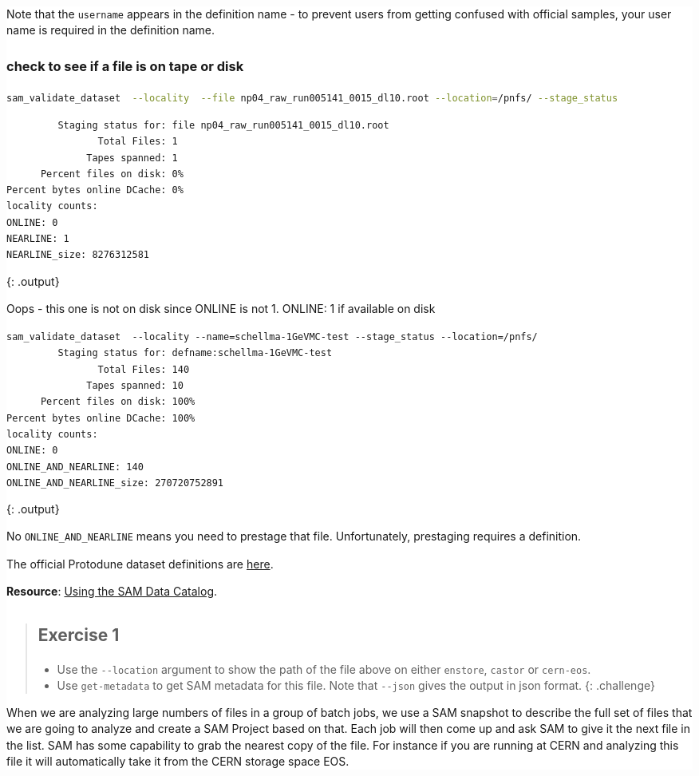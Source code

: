 Note that the `username` appears in the definition name - to prevent users from getting confused with official samples, your user name is required in the definition name. 

### check to see if a file is on tape or disk

```bash
sam_validate_dataset  --locality  --file np04_raw_run005141_0015_dl10.root --location=/pnfs/ --stage_status
``` 
~~~
         Staging status for: file np04_raw_run005141_0015_dl10.root
                Total Files: 1
              Tapes spanned: 1
      Percent files on disk: 0%
Percent bytes online DCache: 0%
locality counts:
ONLINE: 0
NEARLINE: 1
NEARLINE_size: 8276312581
~~~
{: .output}

Oops - this one is not on disk since ONLINE is not 1. ONLINE: 1 if available on disk 

~~~
sam_validate_dataset  --locality --name=schellma-1GeVMC-test --stage_status --location=/pnfs/
         Staging status for: defname:schellma-1GeVMC-test
                Total Files: 140
              Tapes spanned: 10
      Percent files on disk: 100%
Percent bytes online DCache: 100%
locality counts:
ONLINE: 0
ONLINE_AND_NEARLINE: 140
ONLINE_AND_NEARLINE_size: 270720752891
~~~
{: .output}

No `ONLINE_AND_NEARLINE` means you need to prestage that file. Unfortunately, prestaging requires a definition.

The official Protodune dataset definitions are [here](https://wiki.dunescience.org/wiki/ProtoDUNE-SP_datasets).

**Resource**: [Using the SAM Data Catalog][sam-data-control].
> ## Exercise 1
> * Use the `--location` argument to show the path of the file above on either `enstore`, `castor` or `cern-eos`.
> * Use `get-metadata` to get SAM metadata for this file. Note that `--json` gives the output in json format.
{: .challenge}


When we are analyzing large numbers of files in a group of batch jobs, we use a SAM snapshot to describe the full set of files that we are going to analyze and create a SAM Project based on that. Each job will then come up and ask SAM to give it the next file in the list. SAM has some capability to grab the nearest copy of the file. For instance if you are running at CERN and analyzing this file it will automatically take it from the CERN storage space EOS.


[Ifdh_commands]: https://cdcvs.fnal.gov/redmine/projects/ifdhc/wiki/Ifdh_commands
[xrootd-man-pages]: https://xrootd.slac.stanford.edu/docs.html
[Understanding-storage]: https://cdcvs.fnal.gov/redmine/projects/fife/wiki/Understanding_storage_volumes
[useful-samweb]: https://wiki.dunescience.org/wiki/Useful_ProtoDUNE_samweb_parameters
[dune-data-fnal]: https://dune-data.fnal.gov/
[dune-data-fnal-how-works]: https://dune-data.fnal.gov/tutorial/howitworks.pdf
[sam-data-control]: https://wiki.dunescience.org/wiki/Using_the_SAM_Data_Catalog_to_find_data